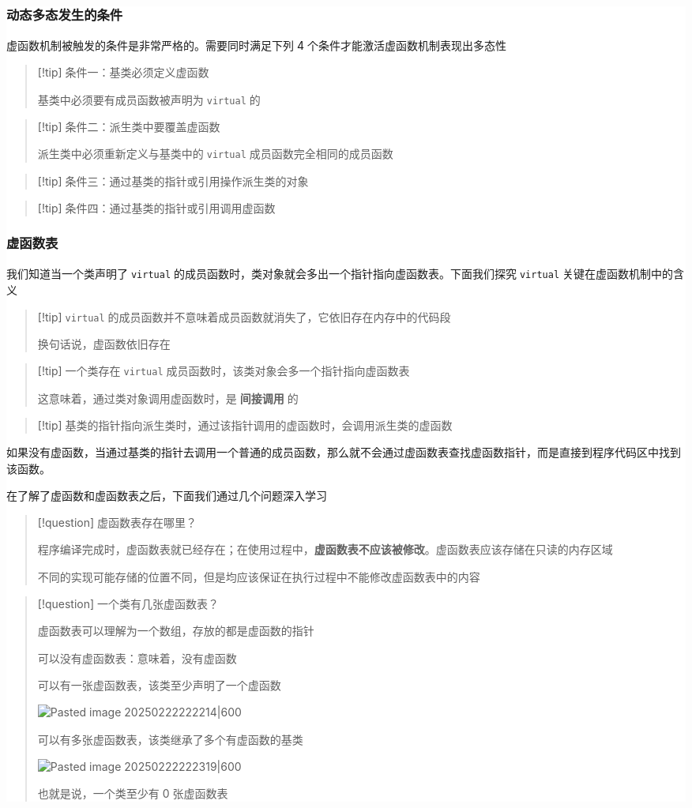 ### 动态多态发生的条件

虚函数机制被触发的条件是非常严格的。需要同时满足下列 $4$ 个条件才能激活虚函数机制表现出多态性

> [!tip] 条件一：基类必须定义虚函数
>
>基类中必须要有成员函数被声明为 `virtual` 的
>

> [!tip] 条件二：派生类中要覆盖虚函数
> 
> 派生类中必须重新定义与基类中的 `virtual` 成员函数完全相同的成员函数
> 

> [!tip] 条件三：通过基类的指针或引用操作派生类的对象
> 

> [!tip] 条件四：通过基类的指针或引用调用虚函数

### 虚函数表

我们知道当一个类声明了 `virtual` 的成员函数时，类对象就会多出一个指针指向虚函数表。下面我们探究 `virtual` 关键在虚函数机制中的含义

> [!tip] `virtual` 的成员函数并不意味着成员函数就消失了，它依旧存在内存中的代码段
> 
> 换句话说，虚函数依旧存在
> 

> [!tip] 一个类存在 `virtual` 成员函数时，该类对象会多一个指针指向虚函数表
> 
> 这意味着，通过类对象调用虚函数时，是 **间接调用** 的
> 

> [!tip] 基类的指针指向派生类时，通过该指针调用的虚函数时，会调用派生类的虚函数
> 

如果没有虚函数，当通过基类的指针去调用一个普通的成员函数，那么就不会通过虚函数表查找虚函数指针，而是直接到程序代码区中找到该函数。

在了解了虚函数和虚函数表之后，下面我们通过几个问题深入学习

> [!question] 虚函数表存在哪里？
> 
> 程序编译完成时，虚函数表就已经存在；在使用过程中，**虚函数表不应该被修改**。虚函数表应该存储在只读的内存区域
> 
> 不同的实现可能存储的位置不同，但是均应该保证在执行过程中不能修改虚函数表中的内容
> 

> [!question] 一个类有几张虚函数表？
> 
> 虚函数表可以理解为一个数组，存放的都是虚函数的指针
> 
> 可以没有虚函数表：意味着，没有虚函数
> 
> 可以有一张虚函数表，该类至少声明了一个虚函数
> 
> ![Pasted image 20250222222214|600](http://cdn.jsdelivr.net/gh/duyupeng36/images@master/obsidian/1755785718713-872e409dd1064b848e15cbf4e0bc805a.png)
> 
>可以有多张虚函数表，该类继承了多个有虚函数的基类
>
> ![Pasted image 20250222222319|600](http://cdn.jsdelivr.net/gh/duyupeng36/images@master/obsidian/1755785718713-4dca6abb9d164ba3a7fa869dce97a587.png)
>
> 也就是说，一个类至少有 $0$ 张虚函数表
>
